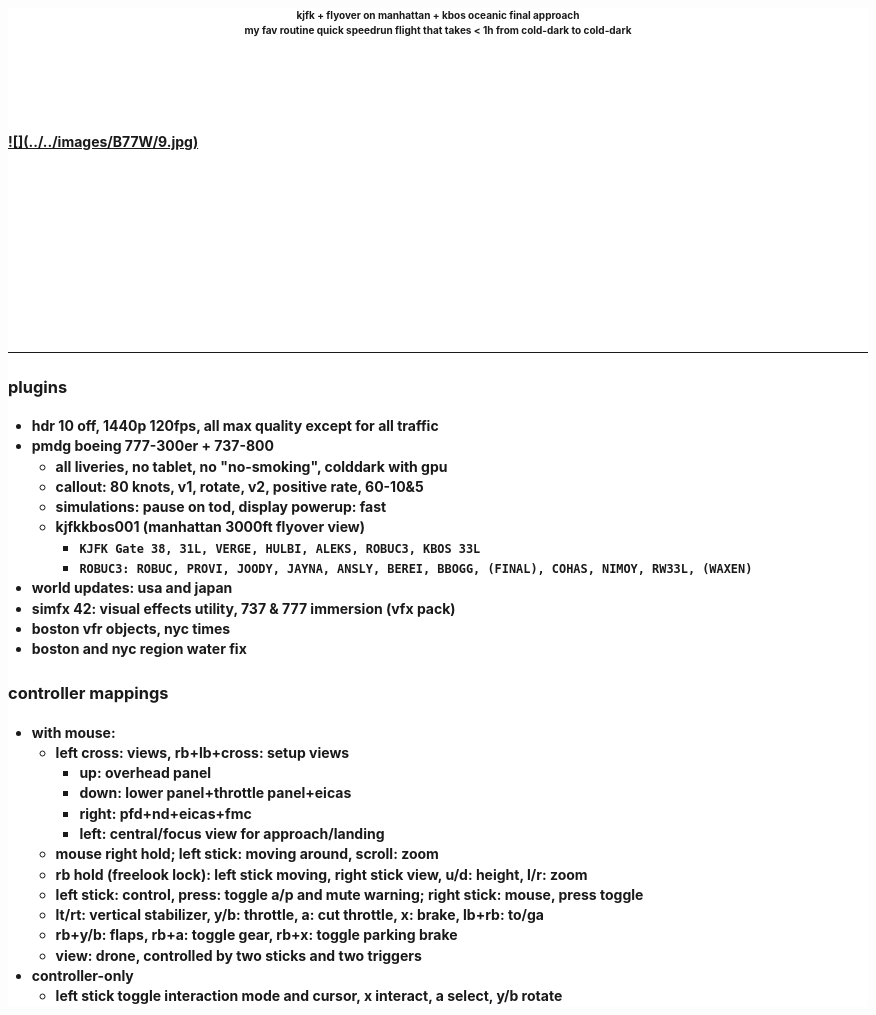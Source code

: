 <div style='font-size: 10px' align='center'>
    <b>
    kjfk + flyover on manhattan + kbos oceanic final approach <br>
    my fav routine quick speedrun flight that takes < 1h from cold-dark to cold-dark <br>
</div>
</div></div>
<img vspace="45">
<div align='certer'><div style='width:100%;'>
    <a href="#" data-featherlight="../../images/B77W/9.jpg">
        ![](../../images/B77W/9.jpg)</a>
</div></div>
<img vspace="90">

---
### plugins
- hdr 10 off, 1440p 120fps, all max quality except for all traffic
- pmdg boeing 777-300er + 737-800
    - all liveries, no tablet, no "no-smoking", colddark with gpu
    - callout: 80 knots, v1, rotate, v2, positive rate, 60-10&5
    - simulations: pause on tod, display powerup: fast
    - kjfkkbos001 (manhattan 3000ft flyover view)
        - `KJFK Gate 38, 31L, VERGE, HULBI, ALEKS, ROBUC3, KBOS 33L`
        - `ROBUC3: ROBUC, PROVI, JOODY, JAYNA, ANSLY, BEREI, BBOGG, (FINAL), COHAS, NIMOY, RW33L, (WAXEN)`
- world updates: usa and japan
- simfx 42: visual effects utility, 737 & 777 immersion (vfx pack)
- boston vfr objects, nyc times
- boston and nyc region water fix

### controller mappings
- with mouse:
    - left cross: views, rb+lb+cross: setup views
        - up: overhead panel
        - down: lower panel+throttle panel+eicas
        - right: pfd+nd+eicas+fmc
        - left: central/focus view for approach/landing
    - mouse right hold; left stick: moving around, scroll: zoom
    - rb hold (freelook lock): left stick moving, right stick view, u/d: height, l/r: zoom
    - left stick: control, press: toggle a/p and mute warning; right stick: mouse, press toggle
    - lt/rt: vertical stabilizer, y/b: throttle, a: cut throttle, x: brake, lb+rb: to/ga
    - rb+y/b: flaps, rb+a: toggle gear, rb+x: toggle parking brake
    - view: drone, controlled by two sticks and two triggers
- controller-only
    - left stick toggle interaction mode and cursor, x interact, a select, y/b rotate